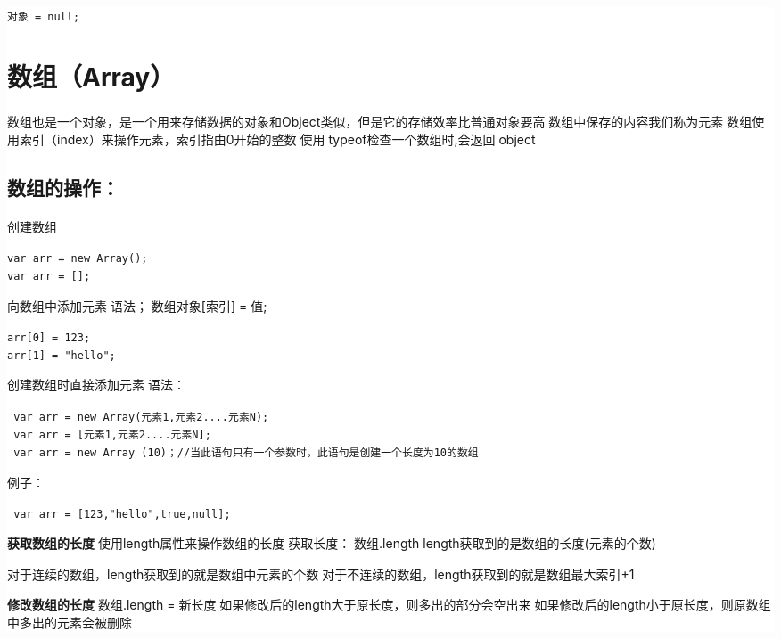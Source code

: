```
对象 = null;
```



# 数组（Array）

数组也是一个对象，是一个用来存储数据的对象和Object类似，但是它的存储效率比普通对象要高
数组中保存的内容我们称为元素
数组使用索引（index）来操作元素，索引指由0开始的整数
使用 typeof检查一个数组时,会返回 object


## 数组的操作：

创建数组

```
var arr = new Array();  
var arr = [];  
```

向数组中添加元素
语法；
数组对象[索引] = 值;

```
arr[0] = 123;  
arr[1] = "hello";  
```

创建数组时直接添加元素
语法：

```
 var arr = new Array(元素1,元素2....元素N); 
 var arr = [元素1,元素2....元素N]; 
 var arr = new Array (10)；//当此语句只有一个参数时，此语句是创建一个长度为10的数组
```

例子：

```
 var arr = [123,"hello",true,null];  
```

**获取数组的长度**
使用length属性来操作数组的长度
获取长度：
数组.length
length获取到的是数组的长度(元素的个数)

对于连续的数组，length获取到的就是数组中元素的个数
对于不连续的数组，length获取到的就是数组最大索引+1

**修改数组的长度**
数组.length = 新长度
如果修改后的length大于原长度，则多出的部分会空出来
如果修改后的length小于原长度，则原数组中多出的元素会被删除
